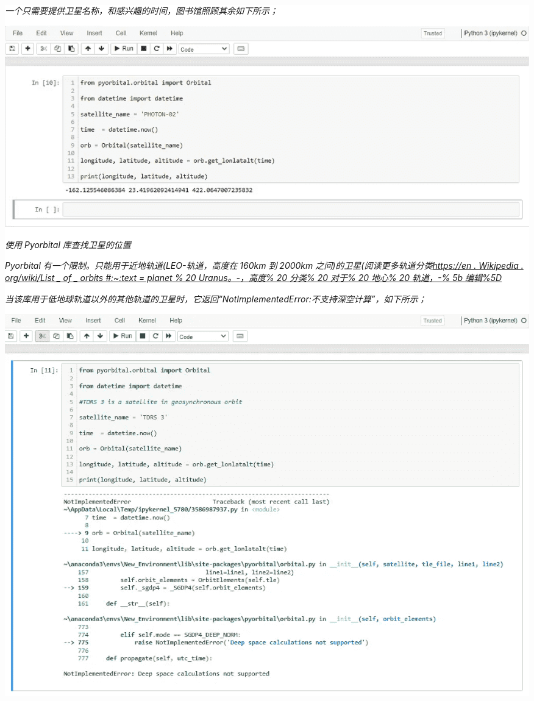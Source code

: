 *一个只需要提供卫星名称，和感兴趣的时间，图书馆照顾其余如下所示；*

*![](img/a5e285844283a20f87f30c1731c33da1.png)*

*使用 Pyorbital 库查找卫星的位置*

*Pyorbital 有一个限制。只能用于近地轨道(LEO-轨道，高度在 160km 到 2000km 之间)的卫星(阅读更多轨道分类[*https://en . Wikipedia . org/wiki/List _ of _ orbits #:~:text = planet % 20 Uranus。-，高度% 20 分类% 20 对于% 20 地心% 20 轨道，-% 5b 编辑%5D*](https://en.wikipedia.org/wiki/List_of_orbits#:~:text=planet%20Uranus.-,Altitude%20classifications%20for%20geocentric%20orbits,-%5Bedit%5D)*

*当该库用于低地球轨道以外的其他轨道的卫星时，它返回“NotImplementedError:不支持深空计算”，如下所示；*

*![](img/30fcc2a8b0883521c2918a7f41d61110.png)*
